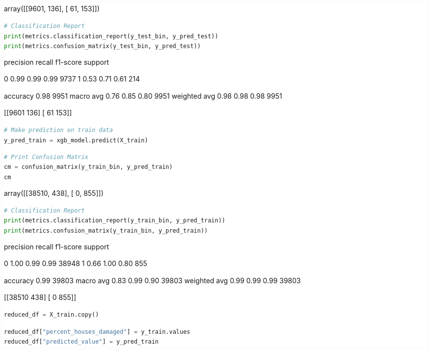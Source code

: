 array([[9601,  136],
        [  61,  153]])

```python
# Classification Report
print(metrics.classification_report(y_test_bin, y_pred_test))
print(metrics.confusion_matrix(y_test_bin, y_pred_test))
```

precision    recall  f1-score   support

0       0.99      0.99      0.99      9737
1       0.53      0.71      0.61       214

accuracy                           0.98      9951
macro avg       0.76      0.85      0.80      9951
weighted avg       0.98      0.98      0.98      9951

[[9601  136]
[  61  153]]

```python
# Make prediction on train data
y_pred_train = xgb_model.predict(X_train)
```

```python
# Print Confusion Matrix
cm = confusion_matrix(y_train_bin, y_pred_train)
cm
```

array([[38510,   438],
        [    0,   855]])

```python
# Classification Report
print(metrics.classification_report(y_train_bin, y_pred_train))
print(metrics.confusion_matrix(y_train_bin, y_pred_train))
```

precision    recall  f1-score   support

0       1.00      0.99      0.99     38948
1       0.66      1.00      0.80       855

accuracy                           0.99     39803
macro avg       0.83      0.99      0.90     39803
weighted avg       0.99      0.99      0.99     39803

[[38510   438]
[    0   855]]

```python
reduced_df = X_train.copy()
```

```python
reduced_df["percent_houses_damaged"] = y_train.values
reduced_df["predicted_value"] = y_pred_train
```
